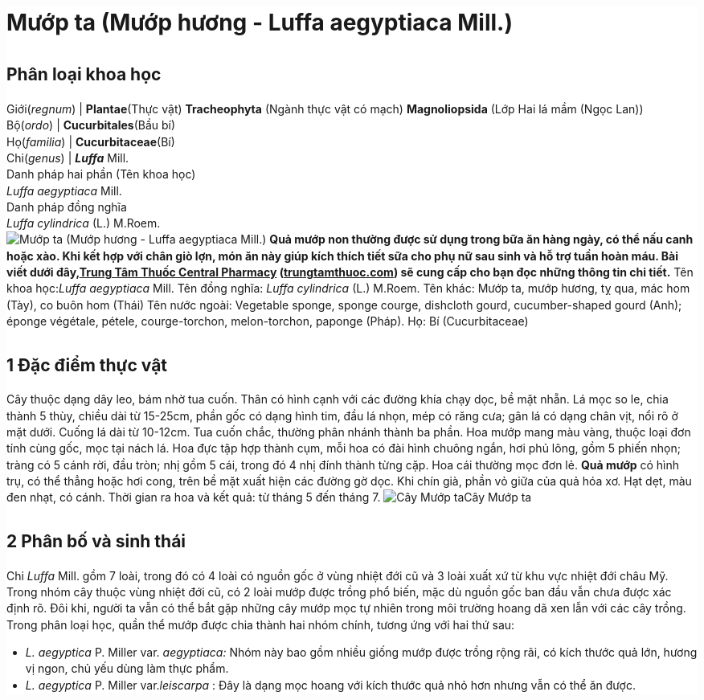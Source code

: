 # Mướp ta (Mướp hương - Luffa aegyptiaca Mill.)

Phân loại khoa học  
---  
Giới(_regnum_) |  **Plantae**(Thực vật) **Tracheophyta** (Ngành thực vật có mạch) **Magnoliopsida** (Lớp Hai lá mầm (Ngọc Lan))  
Bộ(_ordo_) | **Cucurbitales**(Bầu bí)  
Họ(_familia_) | **Cucurbitaceae**(Bí)  
Chi(_genus_) | _**Luffa**_ Mill.  
Danh pháp hai phần (Tên khoa học)  
_Luffa aegyptiaca_ Mill.  
Danh pháp đồng nghĩa  
_Luffa cylindrica_ (L.) M.Roem.  
![Mướp ta \(Mướp hương - Luffa aegyptiaca Mill.\)](https://trungtamthuoc.com/images/others/cay-muop-1-4200.jpg)
**Quả mướp non thường được sử dụng trong bữa ăn hàng ngày, có thể nấu canh hoặc xào. Khi kết hợp với chân giò lợn, món ăn này giúp kích thích tiết sữa cho phụ nữ sau sinh và hỗ trợ tuần hoàn máu. Bài viết dưới đây,[Trung Tâm Thuốc Central Pharmacy](https://trungtamthuoc.com/ "Trung Tâm Thuốc Central Pharmacy") ([trungtamthuoc.com](https://trungtamthuoc.com/ "trungtamthuoc.com")) sẽ cung cấp cho bạn đọc những thông tin chi tiết.**
Tên khoa học:_Luffa aegyptiaca_ Mill.
Tên đồng nghĩa: _Luffa cylindrica_ (L.) M.Roem.
Tên khác: Mướp ta, mướp hương, tỵ qua, mác hom (Tày), co buôn hom (Thái)
Tên nước ngoài: Vegetable sponge, sponge courge, dishcloth gourd, cucumber-shaped gourd (Anh); éponge végétale, pétele, courge-torchon, melon-torchon, paponge (Pháp).
Họ: Bí (Cucurbitaceae)
##  1 Đặc điểm thực vật
Cây thuộc dạng dây leo, bám nhờ tua cuốn. Thân có hình cạnh với các đường khía chạy dọc, bề mặt nhẵn. Lá mọc so le, chia thành 5 thùy, chiều dài từ 15-25cm, phần gốc có dạng hình tim, đầu lá nhọn, mép có răng cưa; gân lá có dạng chân vịt, nổi rõ ở mặt dưới. Cuống lá dài từ 10-12cm. Tua cuốn chắc, thường phân nhánh thành ba phần.
Hoa mướp mang màu vàng, thuộc loại đơn tính cùng gốc, mọc tại nách lá. Hoa đực tập hợp thành cụm, mỗi hoa có đài hình chuông ngắn, hơi phủ lông, gồm 5 phiến nhọn; tràng có 5 cánh rời, đầu tròn; nhị gồm 5 cái, trong đó 4 nhị đính thành từng cặp. Hoa cái thường mọc đơn lẻ.
**Quả mướp** có hình trụ, có thể thẳng hoặc hơi cong, trên bề mặt xuất hiện các đường gờ dọc. Khi chín già, phần vỏ giữa của quả hóa xơ. Hạt dẹt, màu đen nhạt, có cánh.
Thời gian ra hoa và kết quả: từ tháng 5 đến tháng 7. 
![Cây Mướp ta](https://trungtamthuoc.com/images/item/Cay-muop-2.jpg)Cây Mướp ta
##  2 Phân bố và sinh thái
Chi _Luffa_ Mill. gồm 7 loài, trong đó có 4 loài có nguồn gốc ở vùng nhiệt đới cũ và 3 loài xuất xứ từ khu vực nhiệt đới châu Mỹ. Trong nhóm cây thuộc vùng nhiệt đới cũ, có 2 loài mướp được trồng phổ biến, mặc dù nguồn gốc ban đầu vẫn chưa được xác định rõ. Đôi khi, người ta vẫn có thể bắt gặp những cây mướp mọc tự nhiên trong môi trường hoang dã xen lẫn với các cây trồng.
Trong phân loại học, quần thể mướp được chia thành hai nhóm chính, tương ứng với hai thứ sau:
  * _L. aegyptica_ P. Miller var. _aegyptiaca:_ Nhóm này bao gồm nhiều giống mướp được trồng rộng rãi, có kích thước quả lớn, hương vị ngon, chủ yếu dùng làm thực phẩm.
  * _L. aegyptica_ P. Miller var._leiscarpa_ : Đây là dạng mọc hoang với kích thước quả nhỏ hơn nhưng vẫn có thể ăn được.
